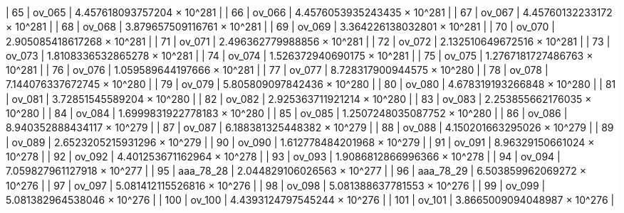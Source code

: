 | 65 | ov_065 | 4.457618093757204 × 10^281 |
| 66 | ov_066 | 4.4576053935243435 × 10^281 |
| 67 | ov_067 | 4.45760132233172 × 10^281 |
| 68 | ov_068 | 3.879657509116761 × 10^281 |
| 69 | ov_069 | 3.364226138032801 × 10^281 |
| 70 | ov_070 | 2.905085418617268 × 10^281 |
| 71 | ov_071 | 2.496362779988856 × 10^281 |
| 72 | ov_072 | 2.132510649672516 × 10^281 |
| 73 | ov_073 | 1.8108336532865278 × 10^281 |
| 74 | ov_074 | 1.526372940690175 × 10^281 |
| 75 | ov_075 | 1.2767181727486763 × 10^281 |
| 76 | ov_076 | 1.059589644197666 × 10^281 |
| 77 | ov_077 | 8.728317900944575 × 10^280 |
| 78 | ov_078 | 7.144076337672745 × 10^280 |
| 79 | ov_079 | 5.805809097842436 × 10^280 |
| 80 | ov_080 | 4.678319193266848 × 10^280 |
| 81 | ov_081 | 3.72851545589204 × 10^280 |
| 82 | ov_082 | 2.925363711921214 × 10^280 |
| 83 | ov_083 | 2.253855662176035 × 10^280 |
| 84 | ov_084 | 1.6999831922778183 × 10^280 |
| 85 | ov_085 | 1.2507248035087752 × 10^280 |
| 86 | ov_086 | 8.940352888434117 × 10^279 |
| 87 | ov_087 | 6.188381325448382 × 10^279 |
| 88 | ov_088 | 4.150201663295026 × 10^279 |
| 89 | ov_089 | 2.6523205215931296 × 10^279 |
| 90 | ov_090 | 1.612778484201968 × 10^279 |
| 91 | ov_091 | 8.96329150661024 × 10^278 |
| 92 | ov_092 | 4.401253671162964 × 10^278 |
| 93 | ov_093 | 1.9086812866996366 × 10^278 |
| 94 | ov_094 | 7.059827961127918 × 10^277 |
| 95 | aaa_78_28 | 2.044829106026563 × 10^277 |
| 96 | aaa_78_29 | 6.503859962069272 × 10^276 |
| 97 | ov_097 | 5.081412115526816 × 10^276 |
| 98 | ov_098 | 5.081388637781553 × 10^276 |
| 99 | ov_099 | 5.081382964538046 × 10^276 |
| 100 | ov_100 | 4.4393124797545244 × 10^276 |
| 101 | ov_101 | 3.8665009094048987 × 10^276 |